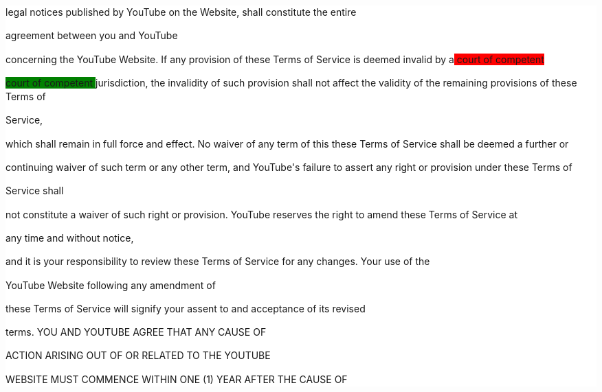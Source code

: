 
</span>legal notices published by YouTube on the Website, shall constitute the entire<span style="background-color: red;"> </span><span style="background-color: green;">


</span>agreement between you and YouTube<span style="background-color: green;"> </span><span style="background-color: red;">


</span>concerning the YouTube Website. If any provision of these Terms of Service is deemed invalid by a<span style="background-color: red;"> court of competent</span>


<span style="background-color: green;">court of competent </span>jurisdiction, the invalidity of such provision shall not affect the validity of the remaining provisions of these Terms of<span style="background-color: red;"> </span><span style="background-color: green;">


</span>Service,<span style="background-color: green;"> </span><span style="background-color: red;">


</span>which shall remain in full force and effect. No waiver of any term of this these Terms of Service shall be deemed a further or


continuing waiver of such term or any other term, and YouTube's failure to assert any right or provision under these Terms of<span style="background-color: green;"> </span><span style="background-color: red;">


</span>Service shall<span style="background-color: red;"> </span><span style="background-color: green;">


</span>not constitute a waiver of such right or provision. YouTube reserves the right to amend these Terms of Service at<span style="background-color: green;"> </span><span style="background-color: red;">


</span>any time and without notice,<span style="background-color: red;"> </span><span style="background-color: green;">


</span>and it is your responsibility to review these Terms of Service for any changes. Your use of the<span style="background-color: green;"> </span><span style="background-color: red;">


</span>YouTube Website following any amendment of<span style="background-color: red;"> </span><span style="background-color: green;">


</span>these Terms of Service will signify your assent to and acceptance of its revised<span style="background-color: green;"> </span><span style="background-color: red;">


</span>terms. YOU AND YOUTUBE AGREE THAT ANY CAUSE OF<span style="background-color: red;"> </span><span style="background-color: green;">


</span>ACTION ARISING OUT OF OR RELATED TO THE YOUTUBE<span style="background-color: green;"> </span><span style="background-color: red;">


</span>WEBSITE MUST COMMENCE WITHIN ONE (1) YEAR AFTER THE CAUSE OF<span style="background-color: red;"> </span><span style="background-color: green;">
